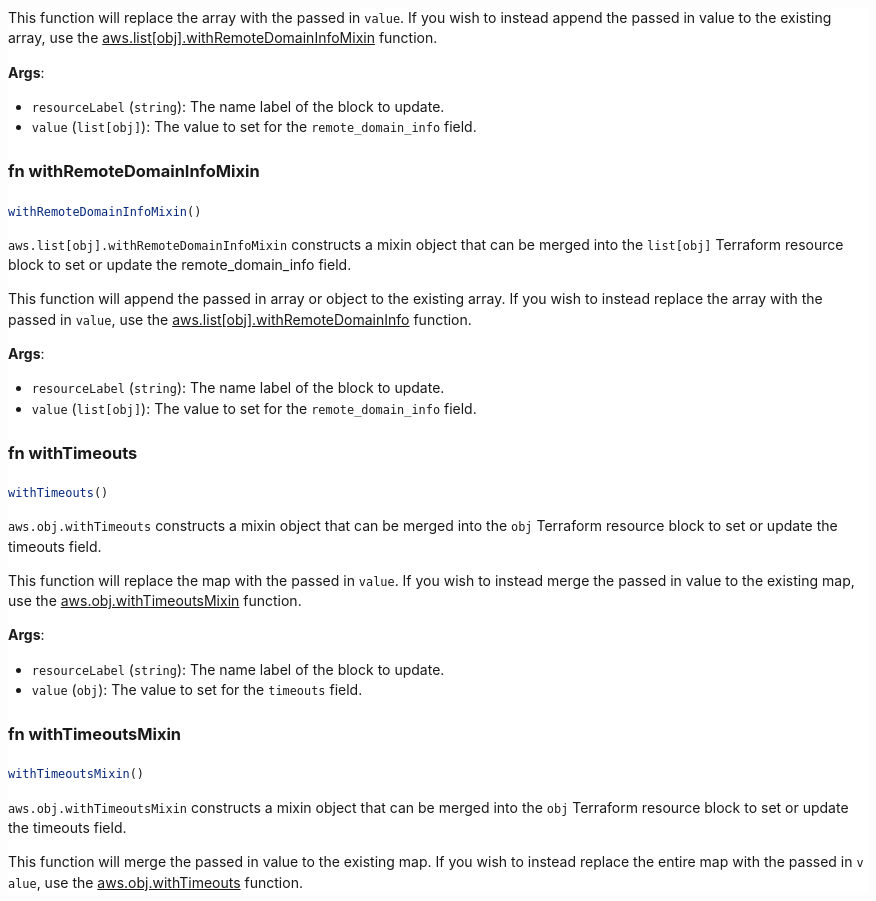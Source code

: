 This function will replace the array with the passed in `value`. If you wish to instead append the
passed in value to the existing array, use the [aws.list[obj].withRemoteDomainInfoMixin](TODO) function.


**Args**:
  - `resourceLabel` (`string`): The name label of the block to update.
  - `value` (`list[obj]`): The value to set for the `remote_domain_info` field.


### fn withRemoteDomainInfoMixin

```ts
withRemoteDomainInfoMixin()
```

`aws.list[obj].withRemoteDomainInfoMixin` constructs a mixin object that can be merged into the `list[obj]`
Terraform resource block to set or update the remote_domain_info field.

This function will append the passed in array or object to the existing array. If you wish
to instead replace the array with the passed in `value`, use the [aws.list[obj].withRemoteDomainInfo](TODO)
function.


**Args**:
  - `resourceLabel` (`string`): The name label of the block to update.
  - `value` (`list[obj]`): The value to set for the `remote_domain_info` field.


### fn withTimeouts

```ts
withTimeouts()
```

`aws.obj.withTimeouts` constructs a mixin object that can be merged into the `obj`
Terraform resource block to set or update the timeouts field.

This function will replace the map with the passed in `value`. If you wish to instead merge the
passed in value to the existing map, use the [aws.obj.withTimeoutsMixin](TODO) function.

**Args**:
  - `resourceLabel` (`string`): The name label of the block to update.
  - `value` (`obj`): The value to set for the `timeouts` field.


### fn withTimeoutsMixin

```ts
withTimeoutsMixin()
```

`aws.obj.withTimeoutsMixin` constructs a mixin object that can be merged into the `obj`
Terraform resource block to set or update the timeouts field.

This function will merge the passed in value to the existing map. If you wish
to instead replace the entire map with the passed in `value`, use the [aws.obj.withTimeouts](TODO)
function.
